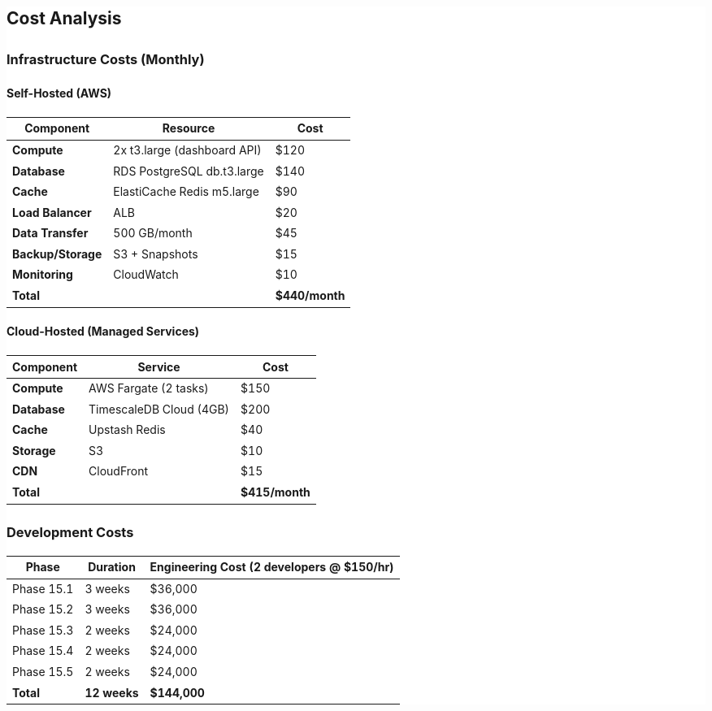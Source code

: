 
## Cost Analysis

### Infrastructure Costs (Monthly)

#### Self-Hosted (AWS)

| Component | Resource | Cost |
|-----------|---------|------|
| **Compute** | 2x t3.large (dashboard API) | $120 |
| **Database** | RDS PostgreSQL db.t3.large | $140 |
| **Cache** | ElastiCache Redis m5.large | $90 |
| **Load Balancer** | ALB | $20 |
| **Data Transfer** | 500 GB/month | $45 |
| **Backup/Storage** | S3 + Snapshots | $15 |
| **Monitoring** | CloudWatch | $10 |
| **Total** | | **$440/month** |

#### Cloud-Hosted (Managed Services)

| Component | Service | Cost |
|-----------|---------|------|
| **Compute** | AWS Fargate (2 tasks) | $150 |
| **Database** | TimescaleDB Cloud (4GB) | $200 |
| **Cache** | Upstash Redis | $40 |
| **Storage** | S3 | $10 |
| **CDN** | CloudFront | $15 |
| **Total** | | **$415/month** |

### Development Costs

| Phase | Duration | Engineering Cost (2 developers @ $150/hr) |
|-------|----------|------------------------------------------|
| Phase 15.1 | 3 weeks | $36,000 |
| Phase 15.2 | 3 weeks | $36,000 |
| Phase 15.3 | 2 weeks | $24,000 |
| Phase 15.4 | 2 weeks | $24,000 |
| Phase 15.5 | 2 weeks | $24,000 |
| **Total** | **12 weeks** | **$144,000** |
